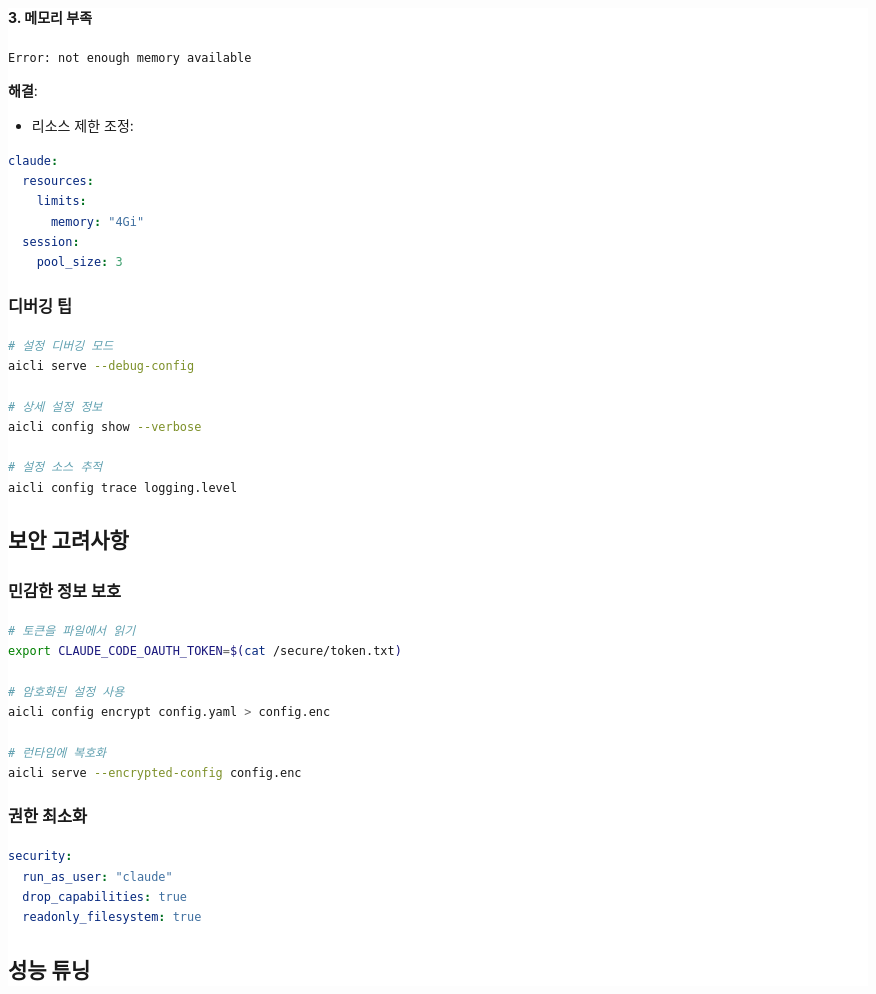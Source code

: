 #### 3. 메모리 부족
```
Error: not enough memory available
```

**해결**:
- 리소스 제한 조정:
```yaml
claude:
  resources:
    limits:
      memory: "4Gi"
  session:
    pool_size: 3
```

### 디버깅 팁

```bash
# 설정 디버깅 모드
aicli serve --debug-config

# 상세 설정 정보
aicli config show --verbose

# 설정 소스 추적
aicli config trace logging.level
```

## 보안 고려사항

### 민감한 정보 보호

```bash
# 토큰을 파일에서 읽기
export CLAUDE_CODE_OAUTH_TOKEN=$(cat /secure/token.txt)

# 암호화된 설정 사용
aicli config encrypt config.yaml > config.enc

# 런타임에 복호화
aicli serve --encrypted-config config.enc
```

### 권한 최소화

```yaml
security:
  run_as_user: "claude"
  drop_capabilities: true
  readonly_filesystem: true
```

## 성능 튜닝
